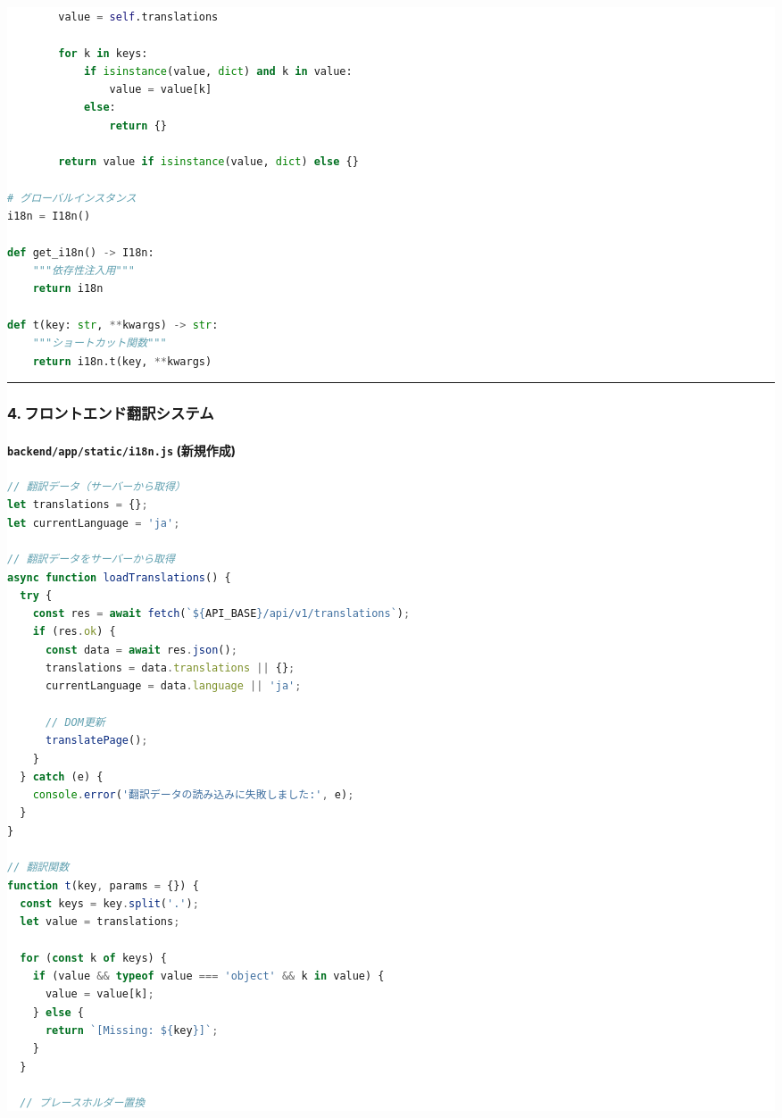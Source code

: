 ```python
        value = self.translations

        for k in keys:
            if isinstance(value, dict) and k in value:
                value = value[k]
            else:
                return {}

        return value if isinstance(value, dict) else {}

# グローバルインスタンス
i18n = I18n()

def get_i18n() -> I18n:
    """依存性注入用"""
    return i18n

def t(key: str, **kwargs) -> str:
    """ショートカット関数"""
    return i18n.t(key, **kwargs)
```

---

### 4. フロントエンド翻訳システム

#### `backend/app/static/i18n.js` (新規作成)

```javascript
// 翻訳データ（サーバーから取得）
let translations = {};
let currentLanguage = 'ja';

// 翻訳データをサーバーから取得
async function loadTranslations() {
  try {
    const res = await fetch(`${API_BASE}/api/v1/translations`);
    if (res.ok) {
      const data = await res.json();
      translations = data.translations || {};
      currentLanguage = data.language || 'ja';

      // DOM更新
      translatePage();
    }
  } catch (e) {
    console.error('翻訳データの読み込みに失敗しました:', e);
  }
}

// 翻訳関数
function t(key, params = {}) {
  const keys = key.split('.');
  let value = translations;

  for (const k of keys) {
    if (value && typeof value === 'object' && k in value) {
      value = value[k];
    } else {
      return `[Missing: ${key}]`;
    }
  }

  // プレースホルダー置換
```